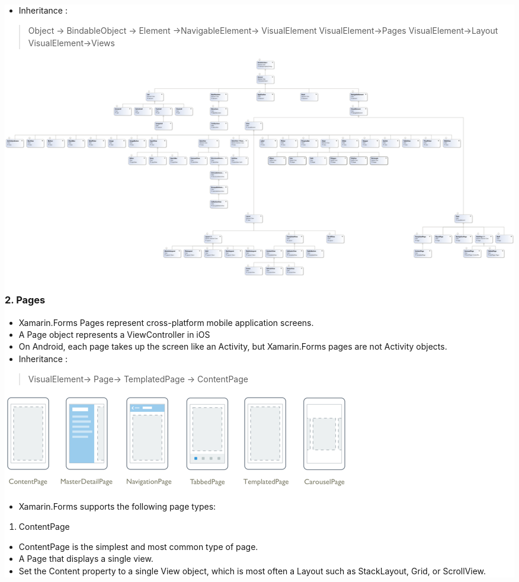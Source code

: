 + Inheritance : 
> Object -> BindableObject -> Element ->NavigableElement->
VisualElement
> VisualElement->Pages
> VisualElement->Layout
> VisualElement->Views

!['class-diagram-hierarchy'](class-diagram-hierarchy.png)



### 2. Pages
+ Xamarin.Forms Pages represent cross-platform mobile application screens.
+  A Page object represents a ViewController in iOS 
+  On Android, each page takes up the screen like an Activity, but Xamarin.Forms pages are not Activity objects. 
+ Inheritance : 
>  VisualElement-> Page-> TemplatedPage -> ContentPage

!['pages-sml'](pages-sml.png)

+ Xamarin.Forms supports the following page types:
 1. ContentPage
  * ContentPage is the simplest and most common type of page. 
  * A Page that displays a single view.
  * Set the Content property to a single View object, which is most often a Layout such as StackLayout, Grid, or ScrollView.
